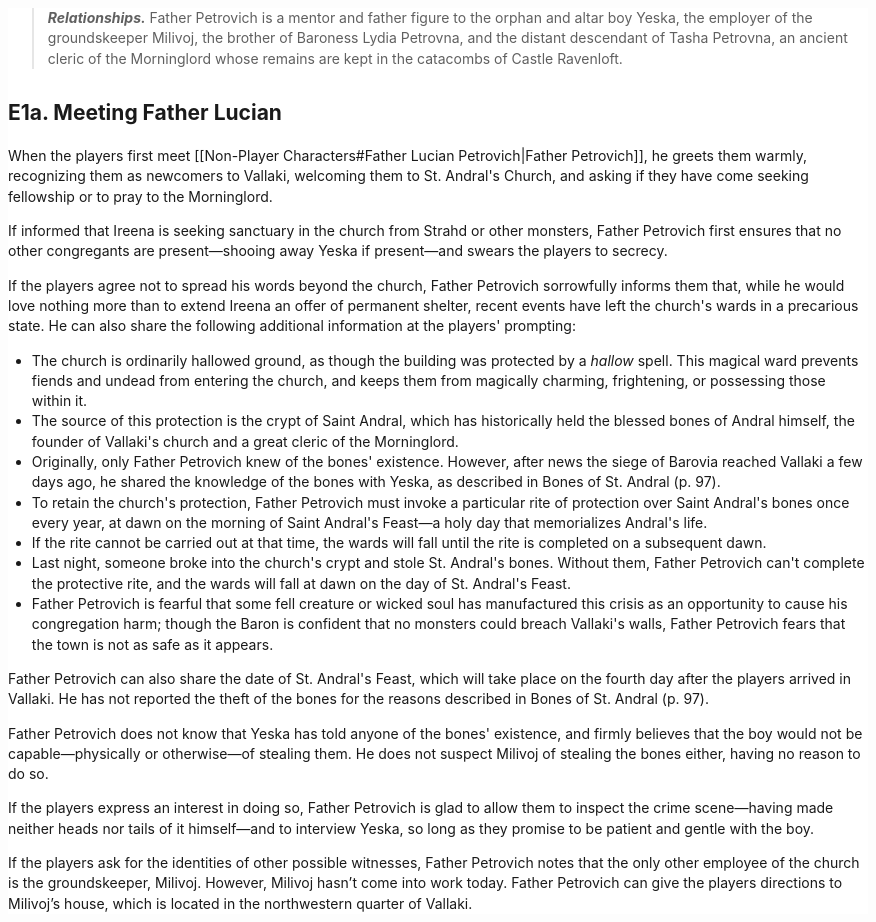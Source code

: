 > ***Relationships.*** Father Petrovich is a mentor and father figure to the orphan and altar boy Yeska, the employer of the groundskeeper Milivoj, the brother of Baroness Lydia Petrovna, and the distant descendant of Tasha Petrovna, an ancient cleric of the Morninglord whose remains are kept in the catacombs of Castle Ravenloft.
## E1a. Meeting Father Lucian
When the players first meet [[Non-Player Characters#Father Lucian Petrovich|Father Petrovich]], he greets them warmly, recognizing them as newcomers to Vallaki, welcoming them to St. Andral's Church, and asking if they have come seeking fellowship or to pray to the Morninglord.

If informed that Ireena is seeking sanctuary in the church from Strahd or other monsters, Father Petrovich first ensures that no other congregants are present—shooing away Yeska if present—and swears the players to secrecy.

If the players agree not to spread his words beyond the church, Father Petrovich sorrowfully informs them that, while he would love nothing more than to extend Ireena an offer of permanent shelter, recent events have left the church's wards in a precarious state. He can also share the following additional information at the players' prompting:

* The church is ordinarily hallowed ground, as though the building was protected by a *hallow* spell. This magical ward prevents fiends and undead from entering the church, and keeps them from magically charming, frightening, or possessing those within it.
* The source of this protection is the crypt of Saint Andral, which has historically held the blessed bones of Andral himself, the founder of Vallaki's church and a great cleric of the Morninglord.
* Originally, only Father Petrovich knew of the bones' existence. However, after news the siege of Barovia reached Vallaki a few days ago, he shared the knowledge of the bones with Yeska, as described in <span class="citation">Bones of St. Andral (p. 97)</span>.
* To retain the church's protection, Father Petrovich must invoke a particular rite of protection over Saint Andral's bones once every year, at dawn on the morning of Saint Andral's Feast—a holy day that memorializes Andral's life. 
* If the rite cannot be carried out at that time, the wards will fall until the rite is completed on a subsequent dawn.
* Last night, someone broke into the church's crypt and stole St. Andral's bones. Without them, Father Petrovich can't complete the protective rite, and the wards will fall at dawn on the day of St. Andral's Feast. 
* Father Petrovich is fearful that some fell creature or wicked soul has manufactured this crisis as an opportunity to cause his congregation harm; though the Baron is confident that no monsters could breach Vallaki's walls, Father Petrovich fears that the town is not as safe as it appears.

Father Petrovich can also share the date of St. Andral's Feast, which will take place on the fourth day after the players arrived in Vallaki. He has not reported the theft of the bones for the reasons described in <span class="citation">Bones of St. Andral (p. 97)</span>.

Father Petrovich does not know that Yeska has told anyone of the bones' existence, and firmly believes that the boy would not be capable—physically or otherwise—of stealing them. He does not suspect Milivoj of stealing the bones either, having no reason to do so.

If the players express an interest in doing so, Father Petrovich is glad to allow them to inspect the crime scene—having made neither heads nor tails of it himself—and to interview Yeska, so long as they promise to be patient and gentle with the boy. 

If the players ask for the identities of other possible witnesses, Father Petrovich notes that the only other employee of the church is the groundskeeper, Milivoj. However, Milivoj hasn’t come into work today. Father Petrovich can give the players directions to Milivoj’s house, which is located in the northwestern quarter of Vallaki.
